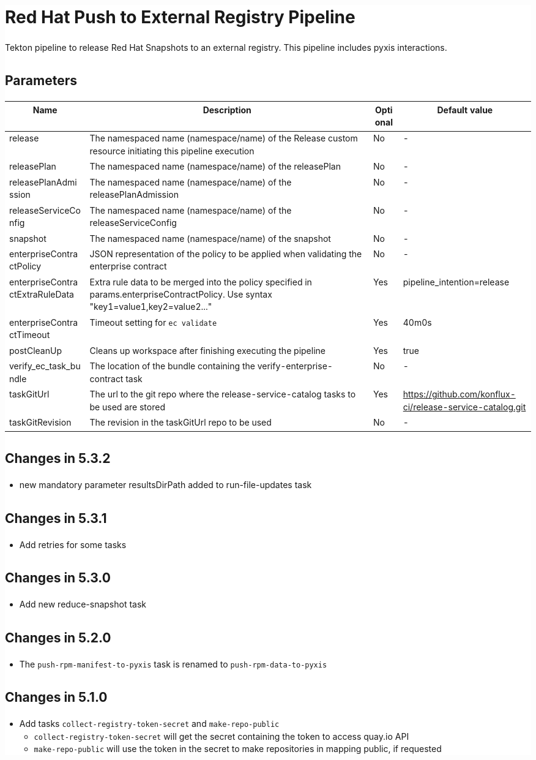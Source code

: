 # Red Hat Push to External Registry Pipeline

Tekton pipeline to release Red Hat Snapshots to an external registry. This pipeline includes pyxis interactions.

## Parameters

| Name                    | Description                                                                          | Optional | Default value |
|-------------------------|--------------------------------------------------------------------------------------|----------|---------------|
| release                 | The namespaced name (namespace/name) of the Release custom resource initiating this pipeline execution | No | - |
| releasePlan             | The namespaced name (namespace/name) of the releasePlan                              | No       | -             |
| releasePlanAdmission    | The namespaced name (namespace/name) of the releasePlanAdmission                     | No       | -             |
| releaseServiceConfig    | The namespaced name (namespace/name) of the releaseServiceConfig                     | No       | -             |
| snapshot                | The namespaced name (namespace/name) of the snapshot                                 | No       | -             |
| enterpriseContractPolicy        | JSON representation of the policy to be applied when validating the enterprise contract | No | -        |
| enterpriseContractExtraRuleData | Extra rule data to be merged into the policy specified in params.enterpriseContractPolicy. Use syntax "key1=value1,key2=value2..." | Yes | pipeline_intention=release |
| enterpriseContractTimeout       | Timeout setting for `ec validate`                                            | Yes       | 40m0s        |
| postCleanUp             | Cleans up workspace after finishing executing the pipeline                           | Yes       | true         |
| verify_ec_task_bundle   | The location of the bundle containing the verify-enterprise-contract task            | No        | -            |
| taskGitUrl              | The url to the git repo where the release-service-catalog tasks to be used are stored | Yes      | https://github.com/konflux-ci/release-service-catalog.git |
| taskGitRevision         | The revision in the taskGitUrl repo to be used                                       | No        | -            |

## Changes in 5.3.2
* new mandatory parameter resultsDirPath added to run-file-updates task

## Changes in 5.3.1
* Add retries for some tasks

## Changes in 5.3.0
* Add new reduce-snapshot task

## Changes in 5.2.0
* The `push-rpm-manifest-to-pyxis` task is renamed to `push-rpm-data-to-pyxis`

## Changes in 5.1.0
* Add tasks `collect-registry-token-secret` and `make-repo-public`
  * `collect-registry-token-secret` will get the secret containing the token to access quay.io API
  * `make-repo-public` will use the token in the secret to make repositories in mapping public,
    if requested
